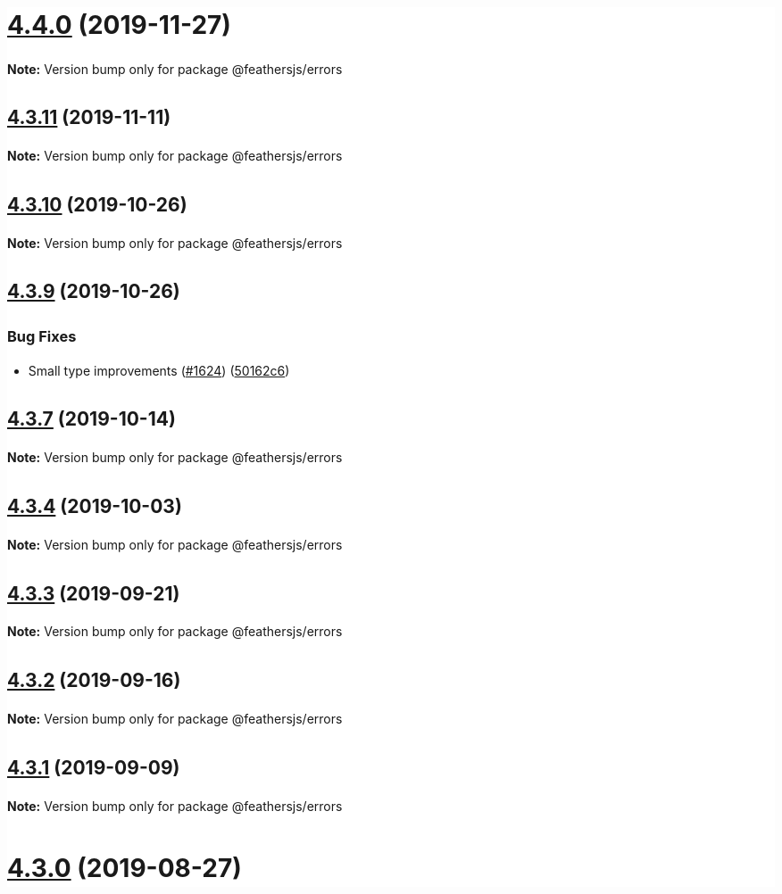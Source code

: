 # [4.4.0](https://github.com/feathersjs/feathers/compare/v4.3.11...v4.4.0) (2019-11-27)

**Note:** Version bump only for package @feathersjs/errors

## [4.3.11](https://github.com/feathersjs/feathers/compare/v4.3.10...v4.3.11) (2019-11-11)

**Note:** Version bump only for package @feathersjs/errors

## [4.3.10](https://github.com/feathersjs/feathers/compare/v4.3.9...v4.3.10) (2019-10-26)

**Note:** Version bump only for package @feathersjs/errors

## [4.3.9](https://github.com/feathersjs/feathers/compare/v4.3.8...v4.3.9) (2019-10-26)

### Bug Fixes

- Small type improvements ([#1624](https://github.com/feathersjs/feathers/issues/1624)) ([50162c6](https://github.com/feathersjs/feathers/commit/50162c6e562f0a47c6a280c4f01fff7c3afee293))

## [4.3.7](https://github.com/feathersjs/feathers/compare/v4.3.6...v4.3.7) (2019-10-14)

**Note:** Version bump only for package @feathersjs/errors

## [4.3.4](https://github.com/feathersjs/feathers/compare/v4.3.3...v4.3.4) (2019-10-03)

**Note:** Version bump only for package @feathersjs/errors

## [4.3.3](https://github.com/feathersjs/feathers/compare/v4.3.2...v4.3.3) (2019-09-21)

**Note:** Version bump only for package @feathersjs/errors

## [4.3.2](https://github.com/feathersjs/feathers/compare/v4.3.1...v4.3.2) (2019-09-16)

**Note:** Version bump only for package @feathersjs/errors

## [4.3.1](https://github.com/feathersjs/feathers/compare/v4.3.0...v4.3.1) (2019-09-09)

**Note:** Version bump only for package @feathersjs/errors

# [4.3.0](https://github.com/feathersjs/feathers/compare/v4.3.0-pre.4...v4.3.0) (2019-08-27)
